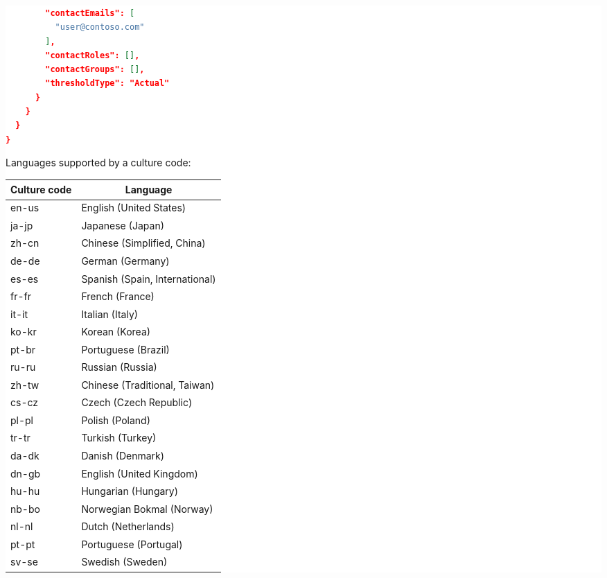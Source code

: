 ```json
        "contactEmails": [
          "user@contoso.com"
        ],
        "contactRoles": [],
        "contactGroups": [],
        "thresholdType": "Actual"
      }
    }
  }
}

```

Languages supported by a culture code:

| Culture code| Language |
| --- | --- |
| en-us	| English (United States) |
| ja-jp	| Japanese (Japan) |
| zh-cn	| Chinese (Simplified, China) |
| de-de	| German (Germany) |
| es-es	| Spanish (Spain, International) |
| fr-fr	| French (France) |
| it-it	| Italian (Italy) |
| ko-kr	| Korean (Korea) |
| pt-br	| Portuguese (Brazil) |
| ru-ru	| Russian (Russia) |
| zh-tw	| Chinese (Traditional, Taiwan) |
| cs-cz	| Czech (Czech Republic) |
| pl-pl | Polish (Poland) |
| tr-tr	| Turkish (Turkey) |
| da-dk	| Danish (Denmark) |
| dn-gb	| English (United Kingdom) |
| hu-hu	| Hungarian (Hungary) |
| nb-bo	| Norwegian Bokmal (Norway) |
| nl-nl	| Dutch (Netherlands) |
| pt-pt	| Portuguese (Portugal) |
| sv-se	| Swedish (Sweden) |
